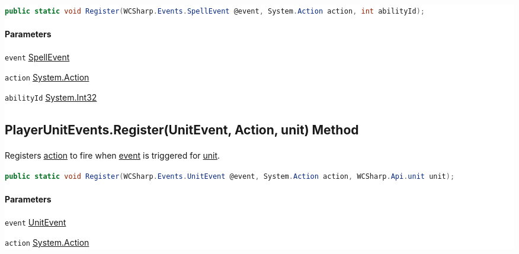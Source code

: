 ```csharp
public static void Register(WCSharp.Events.SpellEvent @event, System.Action action, int abilityId);
```
#### Parameters

<a name='WCSharp.Events.PlayerUnitEvents.Register(WCSharp.Events.SpellEvent,System.Action,int).event'></a>

`event` [SpellEvent](WCSharp.Events.SpellEvent.md 'WCSharp\.Events\.SpellEvent')

<a name='WCSharp.Events.PlayerUnitEvents.Register(WCSharp.Events.SpellEvent,System.Action,int).action'></a>

`action` [System\.Action](https://learn.microsoft.com/en-us/dotnet/api/system.action 'System\.Action')

<a name='WCSharp.Events.PlayerUnitEvents.Register(WCSharp.Events.SpellEvent,System.Action,int).abilityId'></a>

`abilityId` [System\.Int32](https://learn.microsoft.com/en-us/dotnet/api/system.int32 'System\.Int32')

<a name='WCSharp.Events.PlayerUnitEvents.Register(WCSharp.Events.UnitEvent,System.Action,WCSharp.Api.unit)'></a>

## PlayerUnitEvents\.Register\(UnitEvent, Action, unit\) Method

Registers [action](WCSharp.Events.PlayerUnitEvents.md#WCSharp.Events.PlayerUnitEvents.Register(WCSharp.Events.UnitEvent,System.Action,WCSharp.Api.unit).action 'WCSharp\.Events\.PlayerUnitEvents\.Register\(WCSharp\.Events\.UnitEvent, System\.Action, WCSharp\.Api\.unit\)\.action') to fire when [event](WCSharp.Events.PlayerUnitEvents.md#WCSharp.Events.PlayerUnitEvents.Register(WCSharp.Events.UnitEvent,System.Action,WCSharp.Api.unit).event 'WCSharp\.Events\.PlayerUnitEvents\.Register\(WCSharp\.Events\.UnitEvent, System\.Action, WCSharp\.Api\.unit\)\.event') is triggered for [unit](WCSharp.Events.PlayerUnitEvents.md#WCSharp.Events.PlayerUnitEvents.Register(WCSharp.Events.UnitEvent,System.Action,WCSharp.Api.unit).unit 'WCSharp\.Events\.PlayerUnitEvents\.Register\(WCSharp\.Events\.UnitEvent, System\.Action, WCSharp\.Api\.unit\)\.unit')\.

```csharp
public static void Register(WCSharp.Events.UnitEvent @event, System.Action action, WCSharp.Api.unit unit);
```
#### Parameters

<a name='WCSharp.Events.PlayerUnitEvents.Register(WCSharp.Events.UnitEvent,System.Action,WCSharp.Api.unit).event'></a>

`event` [UnitEvent](WCSharp.Events.UnitEvent.md 'WCSharp\.Events\.UnitEvent')

<a name='WCSharp.Events.PlayerUnitEvents.Register(WCSharp.Events.UnitEvent,System.Action,WCSharp.Api.unit).action'></a>

`action` [System\.Action](https://learn.microsoft.com/en-us/dotnet/api/system.action 'System\.Action')

<a name='WCSharp.Events.PlayerUnitEvents.Register(WCSharp.Events.UnitEvent,System.Action,WCSharp.Api.unit).unit'></a>
